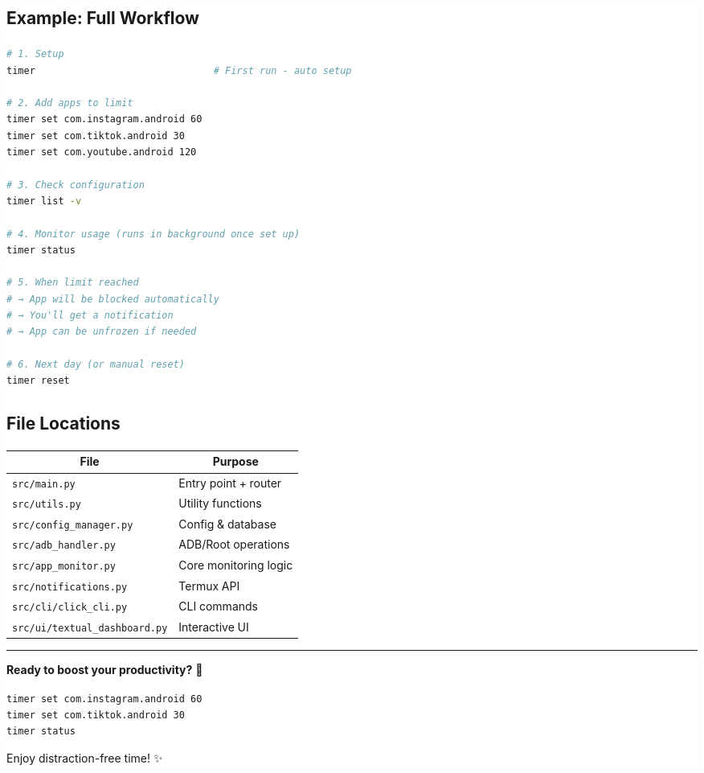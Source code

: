 ## Example: Full Workflow

```bash
# 1. Setup
timer                               # First run - auto setup

# 2. Add apps to limit
timer set com.instagram.android 60
timer set com.tiktok.android 30
timer set com.youtube.android 120

# 3. Check configuration
timer list -v

# 4. Monitor usage (runs in background once set up)
timer status

# 5. When limit reached
# → App will be blocked automatically
# → You'll get a notification
# → App can be unfrozen if needed

# 6. Next day (or manual reset)
timer reset
```

## File Locations

| File | Purpose |
|------|---------|
| `src/main.py` | Entry point + router |
| `src/utils.py` | Utility functions |
| `src/config_manager.py` | Config & database |
| `src/adb_handler.py` | ADB/Root operations |
| `src/app_monitor.py` | Core monitoring logic |
| `src/notifications.py` | Termux API |
| `src/cli/click_cli.py` | CLI commands |
| `src/ui/textual_dashboard.py` | Interactive UI |

---

**Ready to boost your productivity?** 🎯

```bash
timer set com.instagram.android 60
timer set com.tiktok.android 30
timer status
```

Enjoy distraction-free time! ✨
